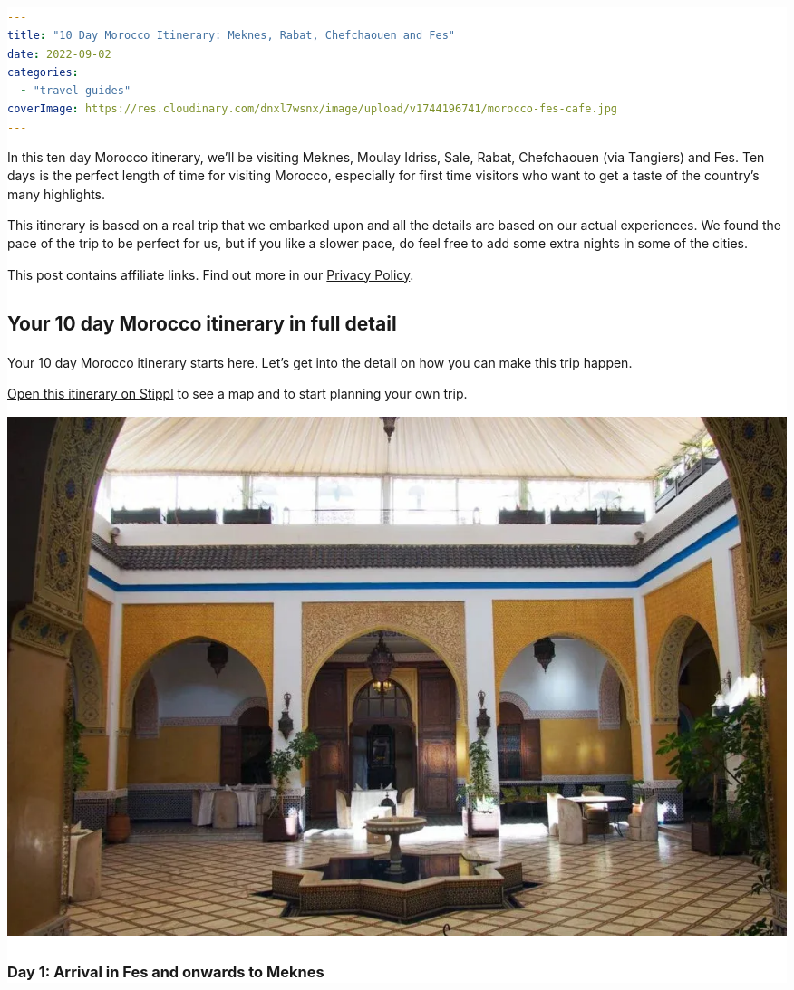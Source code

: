 ```yaml
---
title: "10 Day Morocco Itinerary: Meknes, Rabat, Chefchaouen and Fes"
date: 2022-09-02
categories: 
  - "travel-guides"
coverImage: https://res.cloudinary.com/dnxl7wsnx/image/upload/v1744196741/morocco-fes-cafe.jpg
---
```


In this ten day Morocco itinerary, we’ll be visiting Meknes, Moulay Idriss, Sale, Rabat, Chefchaouen (via Tangiers) and Fes. Ten days is the perfect length of time for visiting Morocco, especially for first time visitors who want to get a taste of the country’s many highlights.

This itinerary is based on a real trip that we embarked upon and all the details are based on our actual experiences. We found the pace of the trip to be perfect for us, but if you like a slower pace, do feel free to add some extra nights in some of the cities.

This post contains affiliate links. Find out more in our [Privacy Policy](https://giveback.guide/privacy).

## Your 10 day Morocco itinerary in full detail

Your 10 day Morocco itinerary starts here. Let’s get into the detail on how you can make this trip happen.

[Open this itinerary on Stippl](https://www.stippl.io/heretotravel/trip/Morocco?utm_medium=website&utm_source=heretotravel&utm_campaign=creator_trips) to see a map and to start planning your own trip.

![A bowl of ice cream](images/morocco-meknes-palais-didi.webp "This is a delicious bowl of ice cream.")
### Day 1: Arrival in Fes and onwards to Meknes
